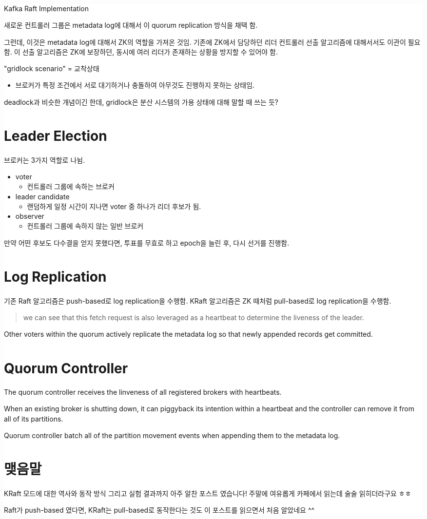 Kafka Raft Implementation

새로운 컨트롤러 그룹은 metadata log에 대해서 이 quorum replication 방식을 채택 함.


그런데, 이것은 metadata log에 대해서 ZK의 역할을 가져온 것임.
기존에 ZK에서 담당하던 리더 컨트롤러 선출 알고리즘에 대해서서도 이관이 필요함.
이 선출 알고리즘은 ZK에 보장하던, 동시에 여러 리더가 존재하는 상황을 방지할 수 있어야 함.

"gridlock scenario" = 교착상태
- 브로커가 특정 조건에서 서로 대기하거나 충돌하여 아무것도 진행하지 못하는 상태임.

deadlock과 비슷한 개념이긴 한데, gridlock은 분산 시스템의 가용 상태에 대해 말할 때 쓰는 듯?

# Leader Election

브로커는 3가지 역할로 나뉨.

- voter
  - 컨트롤러 그룹에 속하는 브로커
- leader candidate
  - 랜덤하게 일정 시간이 지나면 voter 중 하나가 리더 후보가 됨.
- observer
  - 컨트롤러 그룹에 속하지 않는 일반 브로커

만약 어떤 후보도 다수결을 얻지 못했다면, 투표를 무효로 하고 epoch을 늘린 후, 다시 선거를 진행함.

# Log Replication

기존 Raft 알고리즘은 push-based로 log replication을 수행함.
KRaft 알고리즘은 ZK 때처럼 pull-based로 log replication을 수행함.

> we can see that this fetch request is also leveraged as a heartbeat to determine the liveness of the leader.

Other voters within the quorum actively replicate the metadata log so that newly appended records get committed.

# Quorum Controller

The quorum controller receives the linveness of all registered brokers with heartbeats.

When an existing broker is shutting down, it can piggyback its intention within a heartbeat and the controller can remove it from all of its partitions.

Quorum controller batch all of the partition movement events when appending them to the metadata log.

# 맺음말

KRaft 모드에 대한 역사와 동작 방식 그리고 실험 결과까지 아주 알찬 포스트 였습니다! 주말에 여유롭게 카페에서 읽는데 술술 읽히더라구요 ㅎㅎ

Raft가 push-based 였다면, KRaft는 pull-based로 동작한다는 것도 이 포스트를 읽으면서 처음 알았네요 ^^
